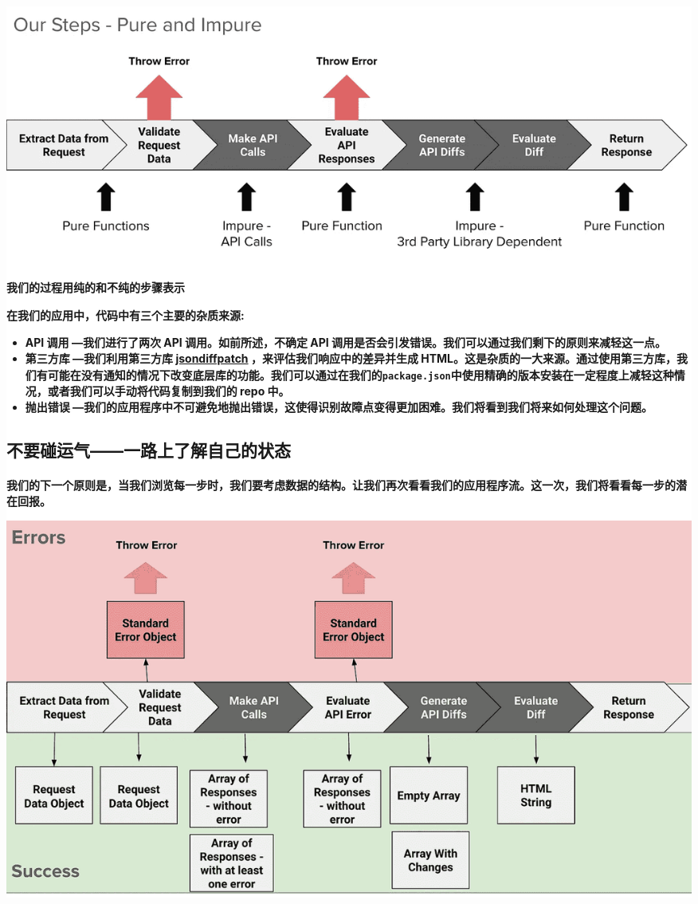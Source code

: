 ****![](img/00d39a3292563d531a1ec9c5780ca764.png)****

****我们的过程用纯的和不纯的步骤表示****

****在我们的应用中，代码中有三个主要的杂质来源:****

*   ******API 调用** —我们进行了两次 API 调用。如前所述，不确定 API 调用是否会引发错误。我们可以通过我们剩下的原则来减轻这一点。****
*   ******第三方库** —我们利用第三方库 [jsondiffpatch](https://github.com/benjamine/jsondiffpatch) ，来评估我们响应中的差异并生成 HTML。这是杂质的一大来源。通过使用第三方库，我们有可能在没有通知的情况下改变底层库的功能。我们可以通过在我们的`package.json`中使用精确的版本安装在一定程度上减轻这种情况，或者我们可以手动将代码复制到我们的 repo 中。****
*   ******抛出错误** —我们的应用程序中不可避免地抛出错误，这使得识别故障点变得更加困难。我们将看到我们将来如何处理这个问题。****

## ****不要碰运气——一路上了解自己的状态****

****我们的下一个原则是，当我们浏览每一步时，我们要考虑数据的结构。让我们再次看看我们的应用程序流。这一次，我们将看看每一步的潜在回报。****

****![](img/7a28690a4a307a0262474b0c789d38ec.png)****
